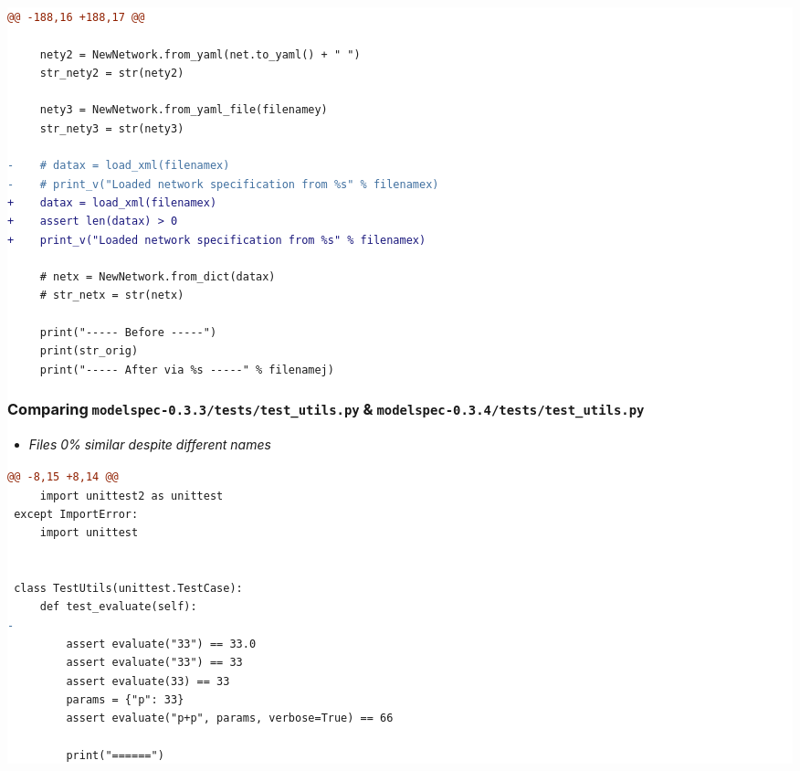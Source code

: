 ```diff
@@ -188,16 +188,17 @@
 
     nety2 = NewNetwork.from_yaml(net.to_yaml() + " ")
     str_nety2 = str(nety2)
 
     nety3 = NewNetwork.from_yaml_file(filenamey)
     str_nety3 = str(nety3)
 
-    # datax = load_xml(filenamex)
-    # print_v("Loaded network specification from %s" % filenamex)
+    datax = load_xml(filenamex)
+    assert len(datax) > 0
+    print_v("Loaded network specification from %s" % filenamex)
 
     # netx = NewNetwork.from_dict(datax)
     # str_netx = str(netx)
 
     print("----- Before -----")
     print(str_orig)
     print("----- After via %s -----" % filenamej)
```

### Comparing `modelspec-0.3.3/tests/test_utils.py` & `modelspec-0.3.4/tests/test_utils.py`

 * *Files 0% similar despite different names*

```diff
@@ -8,15 +8,14 @@
     import unittest2 as unittest
 except ImportError:
     import unittest
 
 
 class TestUtils(unittest.TestCase):
     def test_evaluate(self):
-
         assert evaluate("33") == 33.0
         assert evaluate("33") == 33
         assert evaluate(33) == 33
         params = {"p": 33}
         assert evaluate("p+p", params, verbose=True) == 66
 
         print("======")
```

